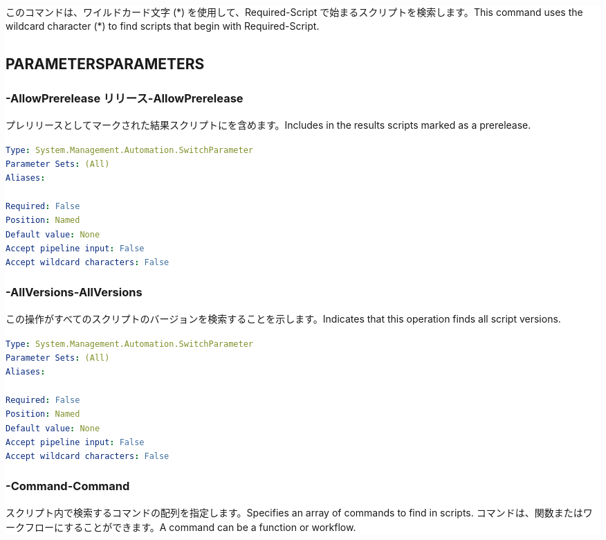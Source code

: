 <span data-ttu-id="1ee48-131">このコマンドは、ワイルドカード文字 (\*) を使用して、Required-Script で始まるスクリプトを検索します。</span><span class="sxs-lookup"><span data-stu-id="1ee48-131">This command uses the wildcard character (\*) to find scripts that begin with Required-Script.</span></span>

## <span data-ttu-id="1ee48-132">PARAMETERS</span><span class="sxs-lookup"><span data-stu-id="1ee48-132">PARAMETERS</span></span>

### <span data-ttu-id="1ee48-133">-AllowPrerelease リリース</span><span class="sxs-lookup"><span data-stu-id="1ee48-133">-AllowPrerelease</span></span>

<span data-ttu-id="1ee48-134">プレリリースとしてマークされた結果スクリプトにを含めます。</span><span class="sxs-lookup"><span data-stu-id="1ee48-134">Includes in the results scripts marked as a prerelease.</span></span>

```yaml
Type: System.Management.Automation.SwitchParameter
Parameter Sets: (All)
Aliases:

Required: False
Position: Named
Default value: None
Accept pipeline input: False
Accept wildcard characters: False
```

### <span data-ttu-id="1ee48-135">-AllVersions</span><span class="sxs-lookup"><span data-stu-id="1ee48-135">-AllVersions</span></span>

<span data-ttu-id="1ee48-136">この操作がすべてのスクリプトのバージョンを検索することを示します。</span><span class="sxs-lookup"><span data-stu-id="1ee48-136">Indicates that this operation finds all script versions.</span></span>

```yaml
Type: System.Management.Automation.SwitchParameter
Parameter Sets: (All)
Aliases:

Required: False
Position: Named
Default value: None
Accept pipeline input: False
Accept wildcard characters: False
```

### <span data-ttu-id="1ee48-137">-Command</span><span class="sxs-lookup"><span data-stu-id="1ee48-137">-Command</span></span>

<span data-ttu-id="1ee48-138">スクリプト内で検索するコマンドの配列を指定します。</span><span class="sxs-lookup"><span data-stu-id="1ee48-138">Specifies an array of commands to find in scripts.</span></span>
<span data-ttu-id="1ee48-139">コマンドは、関数またはワークフローにすることができます。</span><span class="sxs-lookup"><span data-stu-id="1ee48-139">A command can be a function or workflow.</span></span>
